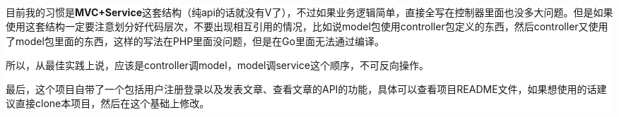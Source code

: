 目前我的习惯是**MVC+Service**这套结构（纯api的话就没有V了），不过如果业务逻辑简单，直接全写在控制器里面也没多大问题。但是如果使用这套结构一定要注意划分好代码层次，不要出现相互引用的情况，比如说model包使用controller包定义的东西，然后controller又使用了model包里面的东西，这样的写法在PHP里面没问题，但是在Go里面无法通过编译。

所以，从最佳实践上说，应该是controller调model，model调service这个顺序，不可反向操作。

最后，这个项目自带了一个包括用户注册登录以及发表文章、查看文章的API的功能，具体可以查看项目README文件，如果想使用的话建议直接clone本项目，然后在这个基础上修改。

